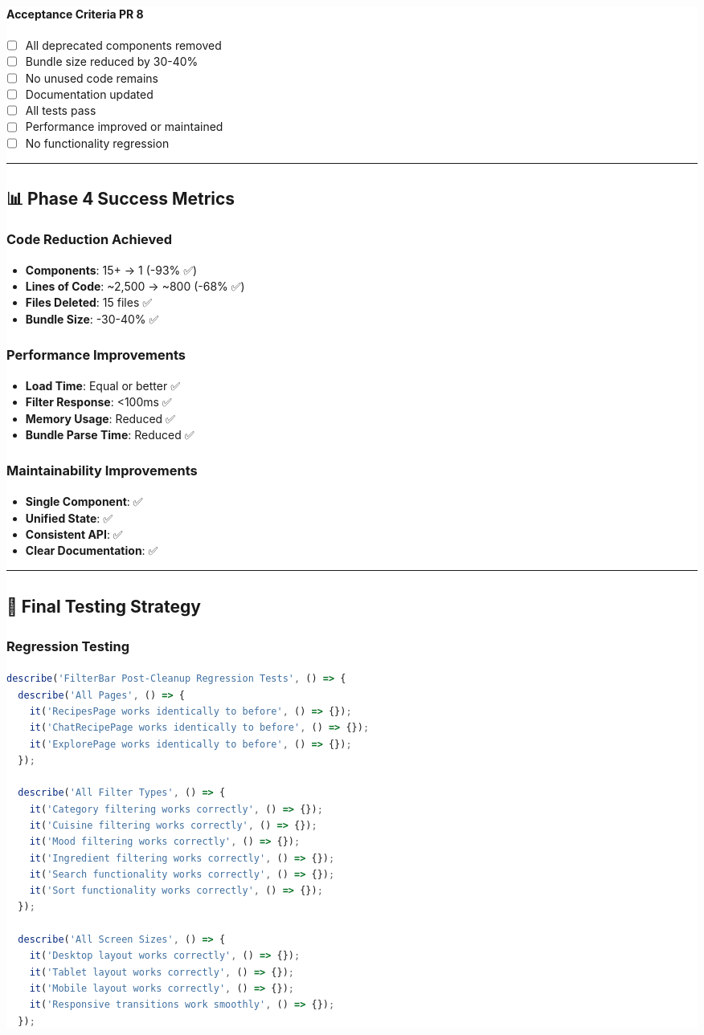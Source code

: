 #### **Acceptance Criteria PR 8**

- [ ] All deprecated components removed
- [ ] Bundle size reduced by 30-40%
- [ ] No unused code remains
- [ ] Documentation updated
- [ ] All tests pass
- [ ] Performance improved or maintained
- [ ] No functionality regression

---

## 📊 Phase 4 Success Metrics

### **Code Reduction Achieved**

- **Components**: 15+ → 1 (-93% ✅)
- **Lines of Code**: ~2,500 → ~800 (-68% ✅)
- **Files Deleted**: 15 files ✅
- **Bundle Size**: -30-40% ✅

### **Performance Improvements**

- **Load Time**: Equal or better ✅
- **Filter Response**: <100ms ✅
- **Memory Usage**: Reduced ✅
- **Bundle Parse Time**: Reduced ✅

### **Maintainability Improvements**

- **Single Component**: ✅
- **Unified State**: ✅
- **Consistent API**: ✅
- **Clear Documentation**: ✅

---

## 🧪 Final Testing Strategy

### **Regression Testing**

```typescript
describe('FilterBar Post-Cleanup Regression Tests', () => {
  describe('All Pages', () => {
    it('RecipesPage works identically to before', () => {});
    it('ChatRecipePage works identically to before', () => {});
    it('ExplorePage works identically to before', () => {});
  });

  describe('All Filter Types', () => {
    it('Category filtering works correctly', () => {});
    it('Cuisine filtering works correctly', () => {});
    it('Mood filtering works correctly', () => {});
    it('Ingredient filtering works correctly', () => {});
    it('Search functionality works correctly', () => {});
    it('Sort functionality works correctly', () => {});
  });

  describe('All Screen Sizes', () => {
    it('Desktop layout works correctly', () => {});
    it('Tablet layout works correctly', () => {});
    it('Mobile layout works correctly', () => {});
    it('Responsive transitions work smoothly', () => {});
  });
```